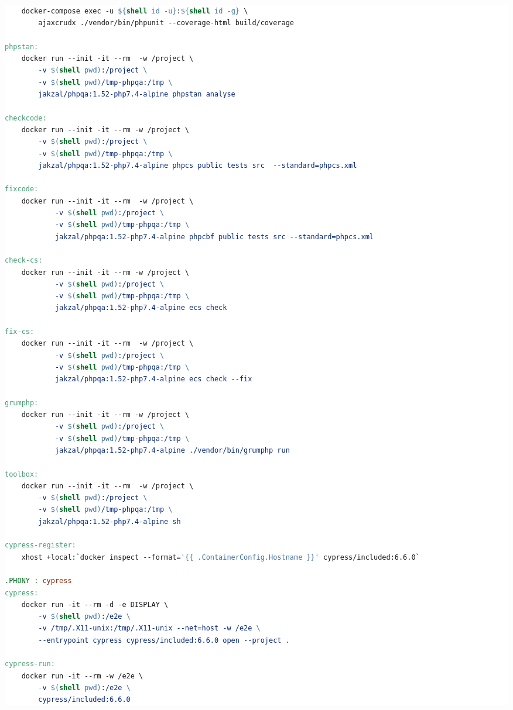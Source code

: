 ```Makefile
	docker-compose exec -u ${shell id -u}:${shell id -g} \
		ajaxcrudx ./vendor/bin/phpunit --coverage-html build/coverage

phpstan:
	docker run --init -it --rm  -w /project \
		-v $(shell pwd):/project \
		-v $(shell pwd)/tmp-phpqa:/tmp \
		jakzal/phpqa:1.52-php7.4-alpine phpstan analyse

checkcode:
	docker run --init -it --rm -w /project \
		-v $(shell pwd):/project \
		-v $(shell pwd)/tmp-phpqa:/tmp \
    	jakzal/phpqa:1.52-php7.4-alpine phpcs public tests src  --standard=phpcs.xml

fixcode:
	docker run --init -it --rm  -w /project \
	 		-v $(shell pwd):/project \
	 		-v $(shell pwd)/tmp-phpqa:/tmp \
    		jakzal/phpqa:1.52-php7.4-alpine phpcbf public tests src --standard=phpcs.xml

check-cs:
	docker run --init -it --rm -w /project \
			-v $(shell pwd):/project \
			-v $(shell pwd)/tmp-phpqa:/tmp \
    		jakzal/phpqa:1.52-php7.4-alpine ecs check

fix-cs:
	docker run --init -it --rm  -w /project \
			-v $(shell pwd):/project \
			-v $(shell pwd)/tmp-phpqa:/tmp \
    		jakzal/phpqa:1.52-php7.4-alpine ecs check --fix

grumphp:
	docker run --init -it --rm -w /project \
			-v $(shell pwd):/project \
			-v $(shell pwd)/tmp-phpqa:/tmp \
			jakzal/phpqa:1.52-php7.4-alpine ./vendor/bin/grumphp run

toolbox:
	docker run --init -it --rm  -w /project \
		-v $(shell pwd):/project \
		-v $(shell pwd)/tmp-phpqa:/tmp \
		jakzal/phpqa:1.52-php7.4-alpine sh

cypress-register:
	xhost +local:`docker inspect --format='{{ .ContainerConfig.Hostname }}' cypress/included:6.6.0`

.PHONY : cypress
cypress:
	docker run -it --rm -d -e DISPLAY \
		-v $(shell pwd):/e2e \
	 	-v /tmp/.X11-unix:/tmp/.X11-unix --net=host -w /e2e \
		--entrypoint cypress cypress/included:6.6.0 open --project .

cypress-run:
	docker run -it --rm -w /e2e \
		-v $(shell pwd):/e2e \
		cypress/included:6.6.0
```
